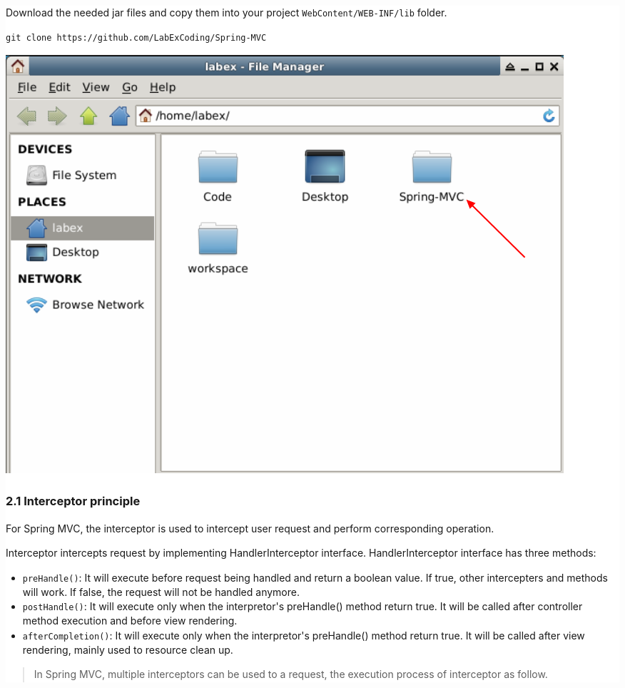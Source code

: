 Download the needed jar files and copy them into your project `WebContent/WEB-INF/lib` folder.

```
git clone https://github.com/LabExCoding/Spring-MVC
```

![](spring-mvc-jar.png)

### 2.1 Interceptor principle

For Spring MVC, the interceptor is used to intercept user request and perform corresponding operation.

Interceptor intercepts request by implementing HandlerInterceptor interface. HandlerInterceptor interface has three methods:

- `preHandle()`: It will execute before request being handled and return a boolean value. If true, other intercepters and methods will work. If false, the request will not be handled anymore.
- `postHandle()`: It will execute only when the interpretor's preHandle() method return true. It will be called after controller method execution and before view rendering.
- `afterCompletion()`: It will execute only when  the interpretor's preHandle() method return true. It will be called after view rendering, mainly used to resource clean up.

> In  Spring MVC, multiple interceptors can be used to a request, the execution process of interceptor as follow.
